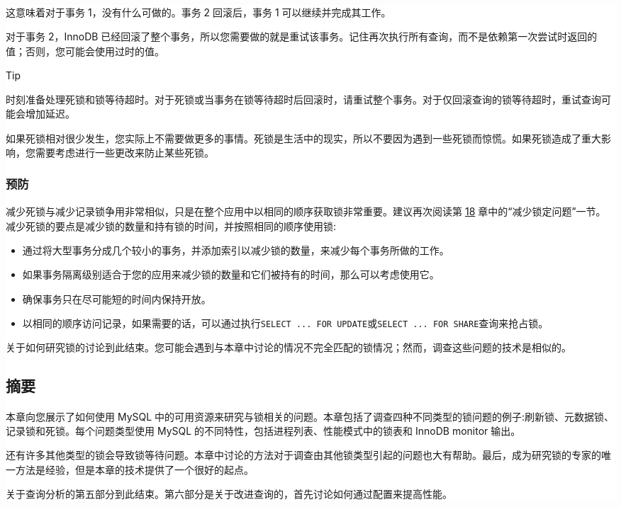 这意味着对于事务 1，没有什么可做的。事务 2 回滚后，事务 1 可以继续并完成其工作。

对于事务 2，InnoDB 已经回滚了整个事务，所以您需要做的就是重试该事务。记住再次执行所有查询，而不是依赖第一次尝试时返回的值；否则，您可能会使用过时的值。

Tip

时刻准备处理死锁和锁等待超时。对于死锁或当事务在锁等待超时后回滚时，请重试整个事务。对于仅回滚查询的锁等待超时，重试查询可能会增加延迟。

如果死锁相对很少发生，您实际上不需要做更多的事情。死锁是生活中的现实，所以不要因为遇到一些死锁而惊慌。如果死锁造成了重大影响，您需要考虑进行一些更改来防止某些死锁。

### 预防

减少死锁与减少记录锁争用非常相似，只是在整个应用中以相同的顺序获取锁非常重要。建议再次阅读第 [18](18.html) 章中的“减少锁定问题”一节。减少死锁的要点是减少锁的数量和持有锁的时间，并按照相同的顺序使用锁:

*   通过将大型事务分成几个较小的事务，并添加索引以减少锁的数量，来减少每个事务所做的工作。

*   如果事务隔离级别适合于您的应用来减少锁的数量和它们被持有的时间，那么可以考虑使用它。

*   确保事务只在尽可能短的时间内保持开放。

*   以相同的顺序访问记录，如果需要的话，可以通过执行`SELECT ... FOR UPDATE`或`SELECT ... FOR SHARE`查询来抢占锁。

关于如何研究锁的讨论到此结束。您可能会遇到与本章中讨论的情况不完全匹配的锁情况；然而，调查这些问题的技术是相似的。

## 摘要

本章向您展示了如何使用 MySQL 中的可用资源来研究与锁相关的问题。本章包括了调查四种不同类型的锁问题的例子:刷新锁、元数据锁、记录锁和死锁。每个问题类型使用 MySQL 的不同特性，包括进程列表、性能模式中的锁表和 InnoDB monitor 输出。

还有许多其他类型的锁会导致锁等待问题。本章中讨论的方法对于调查由其他锁类型引起的问题也大有帮助。最后，成为研究锁的专家的唯一方法是经验，但是本章的技术提供了一个很好的起点。

关于查询分析的第五部分到此结束。第六部分是关于改进查询的，首先讨论如何通过配置来提高性能。